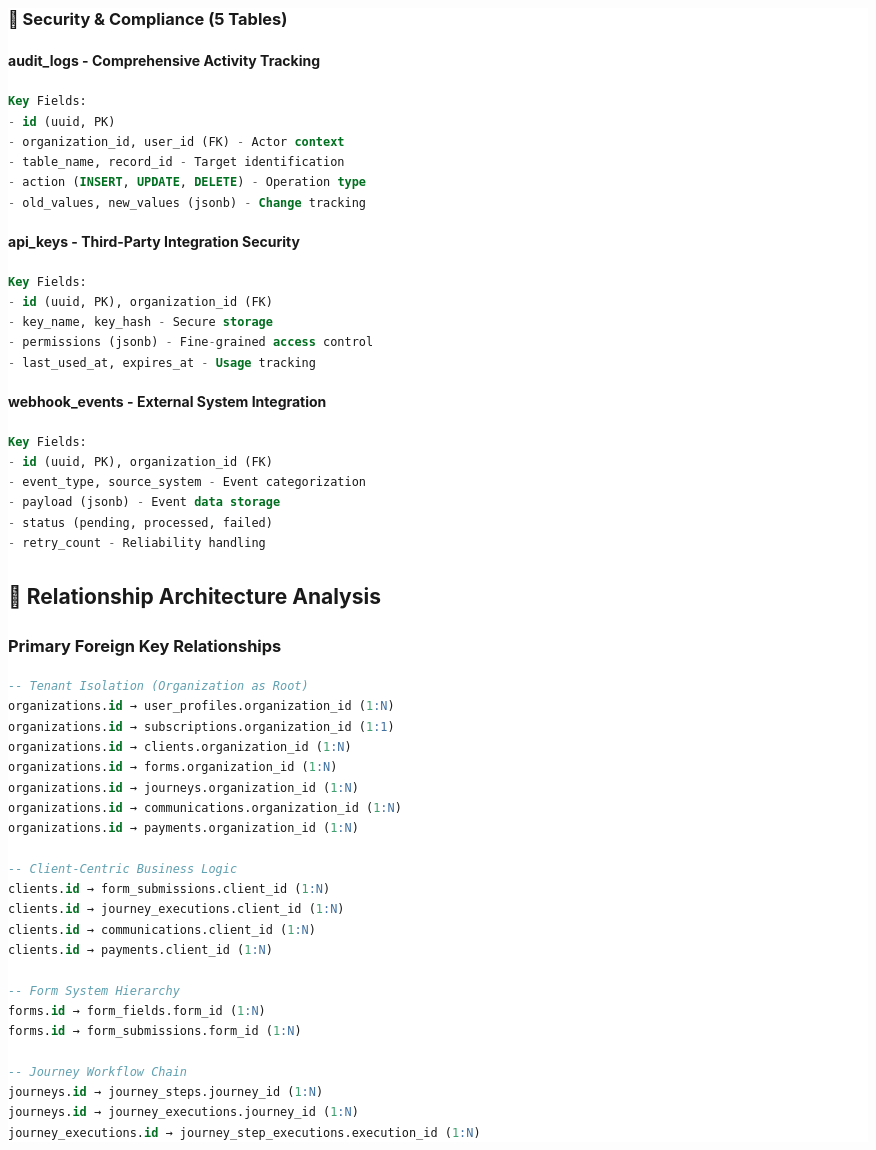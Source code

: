 ### **🔐 Security & Compliance (5 Tables)**

#### **audit_logs** - Comprehensive Activity Tracking
```sql
Key Fields:
- id (uuid, PK)
- organization_id, user_id (FK) - Actor context
- table_name, record_id - Target identification
- action (INSERT, UPDATE, DELETE) - Operation type
- old_values, new_values (jsonb) - Change tracking
```

#### **api_keys** - Third-Party Integration Security
```sql
Key Fields:
- id (uuid, PK), organization_id (FK)
- key_name, key_hash - Secure storage
- permissions (jsonb) - Fine-grained access control
- last_used_at, expires_at - Usage tracking
```

#### **webhook_events** - External System Integration
```sql
Key Fields:
- id (uuid, PK), organization_id (FK)
- event_type, source_system - Event categorization
- payload (jsonb) - Event data storage
- status (pending, processed, failed)
- retry_count - Reliability handling
```

## 🔗 Relationship Architecture Analysis

### **Primary Foreign Key Relationships**
```sql
-- Tenant Isolation (Organization as Root)
organizations.id → user_profiles.organization_id (1:N)
organizations.id → subscriptions.organization_id (1:1)
organizations.id → clients.organization_id (1:N)
organizations.id → forms.organization_id (1:N)
organizations.id → journeys.organization_id (1:N)
organizations.id → communications.organization_id (1:N)
organizations.id → payments.organization_id (1:N)

-- Client-Centric Business Logic
clients.id → form_submissions.client_id (1:N)
clients.id → journey_executions.client_id (1:N)
clients.id → communications.client_id (1:N)
clients.id → payments.client_id (1:N)

-- Form System Hierarchy
forms.id → form_fields.form_id (1:N)
forms.id → form_submissions.form_id (1:N)

-- Journey Workflow Chain
journeys.id → journey_steps.journey_id (1:N)
journeys.id → journey_executions.journey_id (1:N)
journey_executions.id → journey_step_executions.execution_id (1:N)
```
